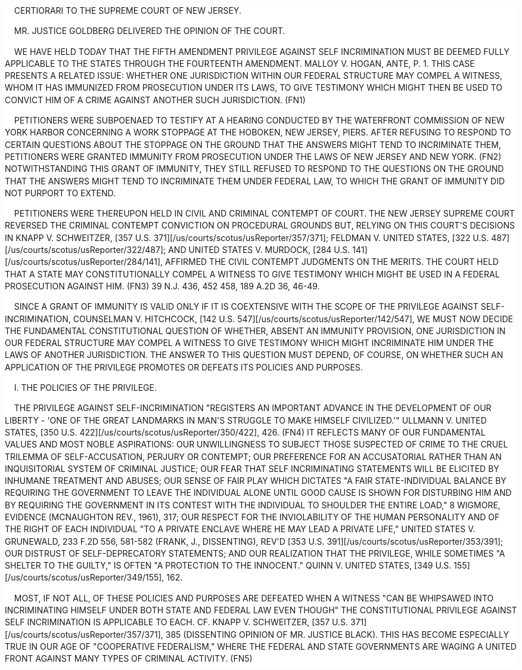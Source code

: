     CERTIORARI TO THE SUPREME COURT OF NEW JERSEY.

    MR. JUSTICE GOLDBERG DELIVERED THE OPINION OF THE COURT.

    WE HAVE HELD TODAY THAT THE FIFTH AMENDMENT PRIVILEGE AGAINST SELF INCRIMINATION MUST BE DEEMED FULLY APPLICABLE TO THE STATES THROUGH THE FOURTEENTH AMENDMENT.  MALLOY V. HOGAN, ANTE, P. 1.  THIS CASE PRESENTS A RELATED ISSUE:  WHETHER ONE JURISDICTION WITHIN OUR FEDERAL STRUCTURE MAY COMPEL A WITNESS, WHOM IT HAS IMMUNIZED FROM PROSECUTION UNDER ITS LAWS, TO GIVE TESTIMONY WHICH MIGHT THEN BE USED TO CONVICT HIM OF A CRIME AGAINST ANOTHER SUCH JURISDICTION.  (FN1)

    PETITIONERS WERE SUBPOENAED TO TESTIFY AT A HEARING CONDUCTED BY THE WATERFRONT COMMISSION OF NEW YORK HARBOR CONCERNING A WORK STOPPAGE AT THE HOBOKEN, NEW JERSEY, PIERS.  AFTER REFUSING TO RESPOND TO CERTAIN QUESTIONS ABOUT THE STOPPAGE ON THE GROUND THAT THE ANSWERS MIGHT TEND TO INCRIMINATE THEM, PETITIONERS WERE GRANTED IMMUNITY FROM PROSECUTION UNDER THE LAWS OF NEW JERSEY AND NEW YORK.  (FN2)  NOTWITHSTANDING THIS GRANT OF IMMUNITY, THEY STILL REFUSED TO RESPOND TO THE QUESTIONS ON THE GROUND THAT THE ANSWERS MIGHT TEND TO INCRIMINATE THEM UNDER FEDERAL LAW, TO WHICH THE GRANT OF IMMUNITY DID NOT PURPORT TO EXTEND.

    PETITIONERS WERE THEREUPON HELD IN CIVIL AND CRIMINAL CONTEMPT OF COURT.  THE NEW JERSEY SUPREME COURT REVERSED THE CRIMINAL CONTEMPT CONVICTION ON PROCEDURAL GROUNDS BUT, RELYING ON THIS COURT'S DECISIONS IN KNAPP V. SCHWEITZER, [357 U.S. 371][/us/courts/scotus/usReporter/357/371]; FELDMAN V. UNITED STATES, [322 U.S. 487][/us/courts/scotus/usReporter/322/487]; AND UNITED STATES V. MURDOCK, [284 U.S. 141][/us/courts/scotus/usReporter/284/141], AFFIRMED THE CIVIL CONTEMPT JUDGMENTS ON THE MERITS.  THE COURT HELD THAT A STATE MAY CONSTITUTIONALLY COMPEL A WITNESS TO GIVE TESTIMONY WHICH MIGHT BE USED IN A FEDERAL PROSECUTION AGAINST HIM.  (FN3)  39 N.J. 436, 452 458, 189 A.2D 36, 46-49.

    SINCE A GRANT OF IMMUNITY IS VALID ONLY IF IT IS COEXTENSIVE WITH THE SCOPE OF THE PRIVILEGE AGAINST SELF-INCRIMINATION, COUNSELMAN V. HITCHCOCK, [142 U.S. 547][/us/courts/scotus/usReporter/142/547], WE MUST NOW DECIDE THE FUNDAMENTAL CONSTITUTIONAL QUESTION OF WHETHER, ABSENT AN IMMUNITY PROVISION, ONE JURISDICTION IN OUR FEDERAL STRUCTURE MAY COMPEL A WITNESS TO GIVE TESTIMONY WHICH MIGHT INCRIMINATE HIM UNDER THE LAWS OF ANOTHER JURISDICTION.  THE ANSWER TO THIS QUESTION MUST DEPEND, OF COURSE, ON WHETHER SUCH AN APPLICATION OF THE PRIVILEGE PROMOTES OR DEFEATS ITS POLICIES AND PURPOSES.

    I. THE POLICIES OF THE PRIVILEGE.

    THE PRIVILEGE AGAINST SELF-INCRIMINATION "REGISTERS AN IMPORTANT ADVANCE IN THE DEVELOPMENT OF OUR LIBERTY - 'ONE OF THE GREAT LANDMARKS IN MAN'S STRUGGLE TO MAKE HIMSELF CIVILIZED.'"  ULLMANN V. UNITED STATES, [350 U.S. 422][/us/courts/scotus/usReporter/350/422], 426.  (FN4)  IT REFLECTS MANY OF OUR FUNDAMENTAL VALUES AND MOST NOBLE ASPIRATIONS:  OUR UNWILLINGNESS TO SUBJECT THOSE SUSPECTED OF CRIME TO THE CRUEL TRILEMMA OF SELF-ACCUSATION, PERJURY OR CONTEMPT; OUR PREFERENCE FOR AN ACCUSATORIAL RATHER THAN AN INQUISITORIAL SYSTEM OF CRIMINAL JUSTICE; OUR FEAR THAT SELF INCRIMINATING STATEMENTS WILL BE ELICITED BY INHUMANE TREATMENT AND ABUSES; OUR SENSE OF FAIR PLAY WHICH DICTATES "A FAIR STATE-INDIVIDUAL BALANCE BY REQUIRING THE GOVERNMENT TO LEAVE THE INDIVIDUAL ALONE UNTIL GOOD CAUSE IS SHOWN FOR DISTURBING HIM AND BY REQUIRING THE GOVERNMENT IN ITS CONTEST WITH THE INDIVIDUAL TO SHOULDER THE ENTIRE LOAD," 8 WIGMORE, EVIDENCE (MCNAUGHTON REV., 1961), 317; OUR RESPECT FOR THE INVIOLABILITY OF THE HUMAN PERSONALITY AND OF THE RIGHT OF EACH INDIVIDUAL "TO A PRIVATE ENCLAVE WHERE HE MAY LEAD A PRIVATE LIFE," UNITED STATES V. GRUNEWALD, 233 F.2D 556, 581-582 (FRANK, J., DISSENTING), REV'D [353 U.S. 391][/us/courts/scotus/usReporter/353/391]; OUR DISTRUST OF SELF-DEPRECATORY STATEMENTS; AND OUR REALIZATION THAT THE PRIVILEGE, WHILE SOMETIMES "A SHELTER TO THE GUILTY," IS OFTEN "A PROTECTION TO THE INNOCENT."  QUINN V. UNITED STATES, [349 U.S. 155][/us/courts/scotus/usReporter/349/155], 162.

    MOST, IF NOT ALL, OF THESE POLICIES AND PURPOSES ARE DEFEATED WHEN A WITNESS "CAN BE WHIPSAWED INTO INCRIMINATING HIMSELF UNDER BOTH STATE AND FEDERAL LAW EVEN THOUGH" THE CONSTITUTIONAL PRIVILEGE AGAINST SELF INCRIMINATION IS APPLICABLE TO EACH.  CF.  KNAPP V. SCHWEITZER, [357 U.S. 371][/us/courts/scotus/usReporter/357/371], 385 (DISSENTING OPINION OF MR. JUSTICE BLACK).  THIS HAS BECOME ESPECIALLY TRUE IN OUR AGE OF "COOPERATIVE FEDERALISM," WHERE THE FEDERAL AND STATE GOVERNMENTS ARE WAGING A UNITED FRONT AGAINST MANY TYPES OF CRIMINAL ACTIVITY.  (FN5)
